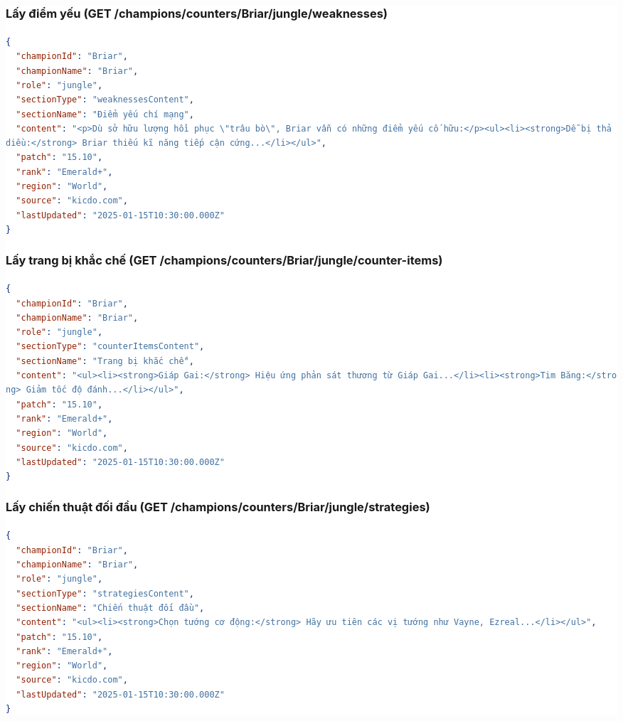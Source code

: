 ### Lấy điểm yếu (GET /champions/counters/Briar/jungle/weaknesses)
```json
{
  "championId": "Briar",
  "championName": "Briar",
  "role": "jungle",
  "sectionType": "weaknessesContent",
  "sectionName": "Điểm yếu chí mạng",
  "content": "<p>Dù sở hữu lượng hồi phục \"trâu bò\", Briar vẫn có những điểm yếu cố hữu:</p><ul><li><strong>Dễ bị thả diều:</strong> Briar thiếu kĩ năng tiếp cận cứng...</li></ul>",
  "patch": "15.10",
  "rank": "Emerald+",
  "region": "World",
  "source": "kicdo.com",
  "lastUpdated": "2025-01-15T10:30:00.000Z"
}
```

### Lấy trang bị khắc chế (GET /champions/counters/Briar/jungle/counter-items)
```json
{
  "championId": "Briar",
  "championName": "Briar",
  "role": "jungle",
  "sectionType": "counterItemsContent",
  "sectionName": "Trang bị khắc chế",
  "content": "<ul><li><strong>Giáp Gai:</strong> Hiệu ứng phản sát thương từ Giáp Gai...</li><li><strong>Tim Băng:</strong> Giảm tốc độ đánh...</li></ul>",
  "patch": "15.10",
  "rank": "Emerald+",
  "region": "World",
  "source": "kicdo.com",
  "lastUpdated": "2025-01-15T10:30:00.000Z"
}
```

### Lấy chiến thuật đối đầu (GET /champions/counters/Briar/jungle/strategies)
```json
{
  "championId": "Briar",
  "championName": "Briar",
  "role": "jungle",
  "sectionType": "strategiesContent",
  "sectionName": "Chiến thuật đối đầu",
  "content": "<ul><li><strong>Chọn tướng cơ động:</strong> Hãy ưu tiên các vị tướng như Vayne, Ezreal...</li></ul>",
  "patch": "15.10",
  "rank": "Emerald+",
  "region": "World",
  "source": "kicdo.com",
  "lastUpdated": "2025-01-15T10:30:00.000Z"
}
```
